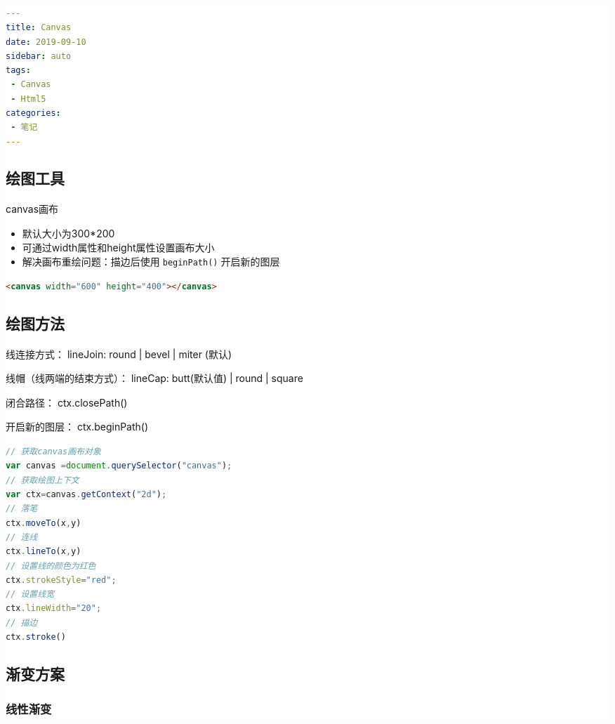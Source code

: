 ```yaml
---
title: Canvas
date: 2019-09-10
sidebar: auto
tags:
 - Canvas
 - Html5
categories:
 - 笔记
---
```


## 绘图工具

canvas画布  
- 默认大小为300*200  
- 可通过width属性和height属性设置画布大小   
- 解决画布重绘问题：描边后使用 `beginPath()` 开启新的图层
```html
<canvas width="600" height="400"></canvas>
```

## 绘图方法

线连接方式：   lineJoin: round | bevel | miter (默认)

线帽（线两端的结束方式）：  lineCap: butt(默认值) | round | square 

闭合路径： ctx.closePath()

开启新的图层： ctx.beginPath()  

```js
// 获取canvas画布对象
var canvas =document.querySelector("canvas");
// 获取绘图上下文
var ctx=canvas.getContext("2d");
// 落笔
ctx.moveTo(x,y)
// 连线
ctx.lineTo(x,y)
// 设置线的颜色为红色
ctx.strokeStyle="red";
// 设置线宽
ctx.lineWidth="20";
// 描边
ctx.stroke()
```

## 渐变方案

### 线性渐变
